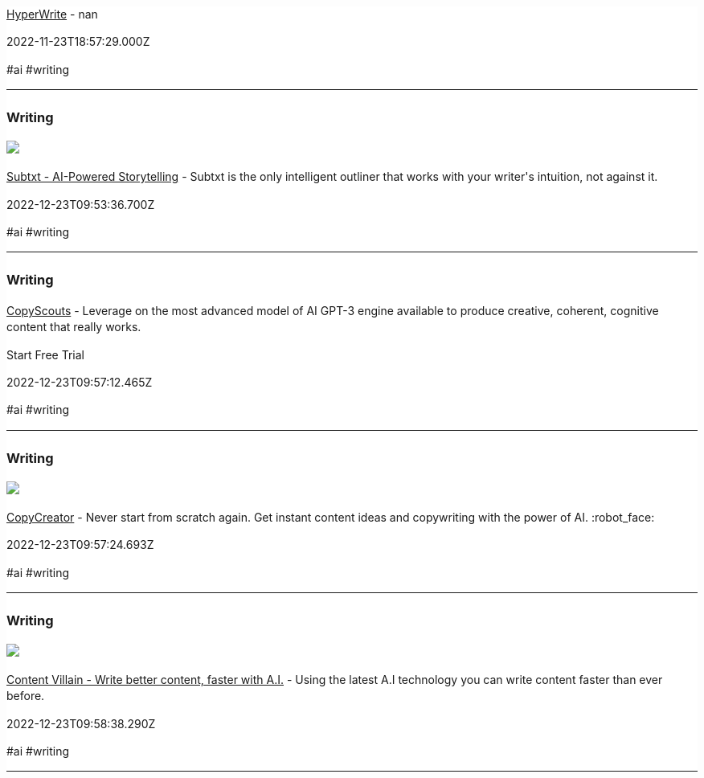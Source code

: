 [HyperWrite](https://hyperwriteai.com) - nan

2022-11-23T18:57:29.000Z

#ai #writing

---

### Writing

![](https://res.cloudinary.com/narrative-first/image/upload/w_1280,h_669,c_fill,q_auto,f_auto/w_700,c_fit,co_rgb:111,g_south_west,x_480,y_440,l_text:futura_64_font_weight_bold_text_align_left:SUBTXT/w_700,c_fit,co_rgb:515151,g_north_west,x_480,y_270,l_text:futura_48_text_align_left:Subtxt%20is%20the%20only%20writing%20app%20with%20predictive%20narrative%20intelligence/templates/subtxt-app-template.png)

[Subtxt - AI-Powered Storytelling](https://subtxt.app) - Subtxt is the only intelligent outliner that works with your writer's intuition, not against it.

2022-12-23T09:53:36.700Z

#ai #writing

---

### Writing

[CopyScouts](https://copyscouts.com) - Leverage on the most advanced model of AI GPT-3 engine available to produce creative, coherent, cognitive content that really works.

Start Free Trial

2022-12-23T09:57:12.465Z

#ai #writing

---

### Writing

![](https://copycreator.nyc3.digitaloceanspaces.com/CopyCreator.png)

[CopyCreator](https://copycreator.com) - Never start from scratch again. Get instant content ideas and copywriting with the power of AI. :robot_face:

2022-12-23T09:57:24.693Z

#ai #writing

---

### Writing

![](https://preview-site.vercel.app/api/preview/cl4762w2x01gn99y5gcbn2hop?url=https://content-villain.daftpage.com/)

[Content Villain - Write better content, faster with A.I.](https://contentvillain.com) - Using the latest A.I technology you can write content faster than ever before.

2022-12-23T09:58:38.290Z

#ai #writing

---